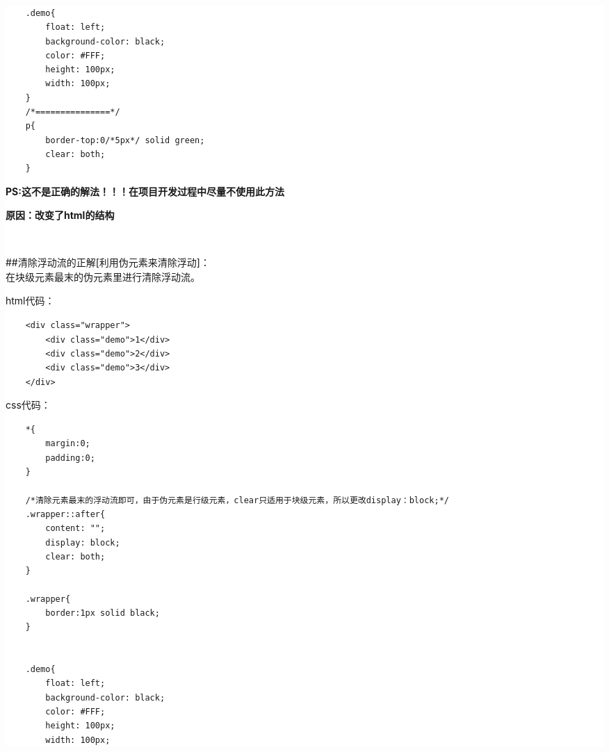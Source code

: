 		.demo{
			float: left;
			background-color: black;
			color: #FFF;
			height: 100px;
			width: 100px;
		}
		/*===============*/
		p{
			border-top:0/*5px*/ solid green;
		    clear: both;
		}
**PS:这不是正确的解法！！！在项目开发过程中尽量不使用此方法**

**原因：改变了html的结构**

<br>

##清除浮动流的正解[利用伪元素来清除浮动]：
<br>
在块级元素最末的伪元素里进行清除浮动流。

html代码：

		<div class="wrapper">
			<div class="demo">1</div>
			<div class="demo">2</div>
			<div class="demo">3</div>
		</div>

css代码：

		*{
			margin:0;
			padding:0;
		}
		
		/*清除元素最末的浮动流即可，由于伪元素是行级元素，clear只适用于块级元素，所以更改display：block;*/
		.wrapper::after{
			content: "";
			display: block;
			clear: both;
		}
		
		.wrapper{
			border:1px solid black;
		}
		
		
		.demo{
			float: left;
			background-color: black;
			color: #FFF;
			height: 100px;
			width: 100px;
		